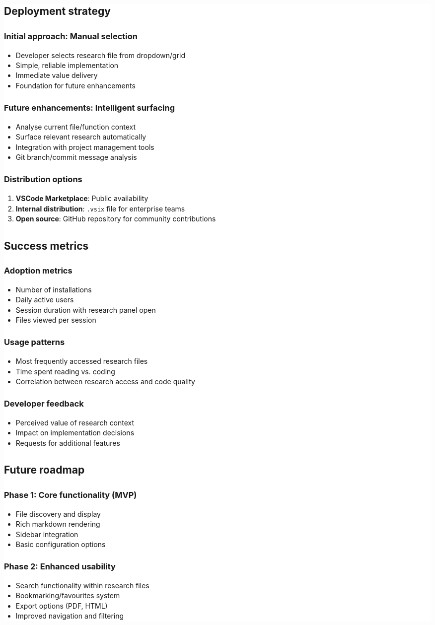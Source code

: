 ## Deployment strategy

### Initial approach: Manual selection
- Developer selects research file from dropdown/grid
- Simple, reliable implementation
- Immediate value delivery
- Foundation for future enhancements

### Future enhancements: Intelligent surfacing
- Analyse current file/function context
- Surface relevant research automatically
- Integration with project management tools
- Git branch/commit message analysis

### Distribution options
1. **VSCode Marketplace**: Public availability
2. **Internal distribution**: `.vsix` file for enterprise teams
3. **Open source**: GitHub repository for community contributions

## Success metrics

### Adoption metrics
- Number of installations
- Daily active users
- Session duration with research panel open
- Files viewed per session

### Usage patterns
- Most frequently accessed research files
- Time spent reading vs. coding
- Correlation between research access and code quality

### Developer feedback
- Perceived value of research context
- Impact on implementation decisions
- Requests for additional features

## Future roadmap

### Phase 1: Core functionality (MVP)
- File discovery and display
- Rich markdown rendering
- Sidebar integration
- Basic configuration options

### Phase 2: Enhanced usability
- Search functionality within research files
- Bookmarking/favourites system
- Export options (PDF, HTML)
- Improved navigation and filtering
